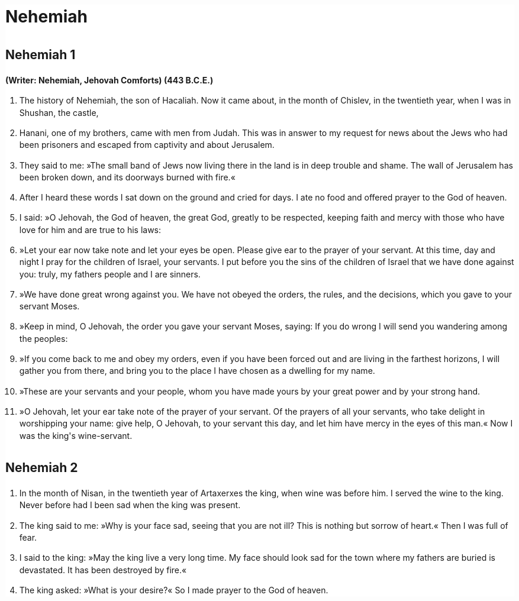 # Nehemiah

## Nehemiah 1

__(Writer: Nehemiah, Jehovah Comforts) (443 B.C.E.)__

1. The history of Nehemiah, the son of Hacaliah. Now it came about, in the month of Chislev, in the twentieth year, when I was in Shushan, the castle,

2. Hanani, one of my brothers, came with men from Judah. This was in answer to my request for news about the Jews who had been prisoners and escaped from captivity and about Jerusalem.

3. They said to me: »The small band of Jews now living there in the land is in deep trouble and shame. The wall of Jerusalem has been broken down, and its doorways burned with fire.«

4. After I heard these words I sat down on the ground and cried for days. I ate no food and offered prayer to the God of heaven.

5. I said: »O Jehovah, the God of heaven, the great God, greatly to be respected, keeping faith and mercy with those who have love for him and are true to his laws:

6. »Let your ear now take note and let your eyes be open. Please give ear to the prayer of your servant. At this time, day and night I pray for the children of Israel, your servants. I put before you the sins of the children of Israel that we have done against you: truly, my fathers people and I are sinners.

7. »We have done great wrong against you. We have not obeyed the orders, the rules, and the decisions, which you gave to your servant Moses.

8. »Keep in mind, O Jehovah, the order you gave your servant Moses, saying: If you do wrong I will send you wandering among the peoples:

9. »If you come back to me and obey my orders, even if you have been forced out and are living in the farthest horizons, I will gather you from there, and bring you to the place I have chosen as a dwelling for my name.

10. »These are your servants and your people, whom you have made yours by your great power and by your strong hand.

11. »O Jehovah, let your ear take note of the prayer of your servant. Of the prayers of all your servants, who take delight in worshipping your name: give help, O Jehovah, to your servant this day, and let him have mercy in the eyes of this man.« Now I was the king's wine-servant.

## Nehemiah 2

1. In the month of Nisan, in the twentieth year of Artaxerxes the king, when wine was before him. I served the wine to the king. Never before had I been sad when the king was present.

2. The king said to me: »Why is your face sad, seeing that you are not ill? This is nothing but sorrow of heart.« Then I was full of fear.

3. I said to the king: »May the king live a very long time. My face should look sad for the town where my fathers are buried is devastated. It has been destroyed by fire.«

4. The king asked: »What is your desire?« So I made prayer to the God of heaven.
